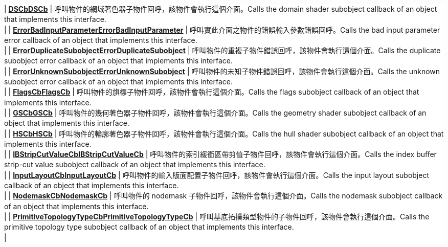 | [<span data-ttu-id="3ecc4-124">**DSCb**</span><span class="sxs-lookup"><span data-stu-id="3ecc4-124">**DSCb**</span></span>](id3dx12pipelineparsercallbacks-dscb.md)                                       | <span data-ttu-id="3ecc4-125">呼叫物件的網域著色器子物件回呼，該物件會執行這個介面。</span><span class="sxs-lookup"><span data-stu-id="3ecc4-125">Calls the domain shader subobject callback of an object that implements this interface.</span></span><br/>                                                                           |
| [<span data-ttu-id="3ecc4-126">**ErrorBadInputParameter**</span><span class="sxs-lookup"><span data-stu-id="3ecc4-126">**ErrorBadInputParameter**</span></span>](id3dx12pipelineparsercallbacks-errorbadinputparameter.md)   | <span data-ttu-id="3ecc4-127">呼叫實此介面之物件的錯誤輸入參數錯誤回呼。</span><span class="sxs-lookup"><span data-stu-id="3ecc4-127">Calls the bad input parameter error callback of an object that implements this interface.</span></span><br/>                                                                         |
| [<span data-ttu-id="3ecc4-128">**ErrorDuplicateSubobject**</span><span class="sxs-lookup"><span data-stu-id="3ecc4-128">**ErrorDuplicateSubobject**</span></span>](id3dx12pipelineparsercallbacks-errorduplicatesubobject.md) | <span data-ttu-id="3ecc4-129">呼叫物件的重複子物件錯誤回呼，該物件會執行這個介面。</span><span class="sxs-lookup"><span data-stu-id="3ecc4-129">Calls the duplicate subobject error callback of an object that implements this interface.</span></span><br/>                                                                         |
| [<span data-ttu-id="3ecc4-130">**ErrorUnknownSubobject**</span><span class="sxs-lookup"><span data-stu-id="3ecc4-130">**ErrorUnknownSubobject**</span></span>](id3dx12pipelineparsercallbacks-errorunknownsubobject.md)     | <span data-ttu-id="3ecc4-131">呼叫物件的未知子物件錯誤回呼，該物件會執行這個介面。</span><span class="sxs-lookup"><span data-stu-id="3ecc4-131">Calls the unknown subobject error callback of an object that implements this interface.</span></span><br/>                                                                           |
| [<span data-ttu-id="3ecc4-132">**FlagsCb**</span><span class="sxs-lookup"><span data-stu-id="3ecc4-132">**FlagsCb**</span></span>](id3dx12pipelineparsercallbacks-flagscb.md)                                 | <span data-ttu-id="3ecc4-133">呼叫物件的旗標子物件回呼，該物件會執行這個介面。</span><span class="sxs-lookup"><span data-stu-id="3ecc4-133">Calls the flags subobject callback of an object that implements this interface.</span></span><br/>                                                                                   |
| [<span data-ttu-id="3ecc4-134">**GSCb**</span><span class="sxs-lookup"><span data-stu-id="3ecc4-134">**GSCb**</span></span>](id3dx12pipelineparsercallbacks-gscb.md)                                       | <span data-ttu-id="3ecc4-135">呼叫物件的幾何著色器子物件回呼，該物件會執行這個介面。</span><span class="sxs-lookup"><span data-stu-id="3ecc4-135">Calls the geometry shader subobject callback of an object that implements this interface.</span></span><br/>                                                                         |
| [<span data-ttu-id="3ecc4-136">**HSCb**</span><span class="sxs-lookup"><span data-stu-id="3ecc4-136">**HSCb**</span></span>](id3dx12pipelineparsercallbacks-hscb.md)                                       | <span data-ttu-id="3ecc4-137">呼叫物件的輪廓著色器子物件回呼，該物件會執行這個介面。</span><span class="sxs-lookup"><span data-stu-id="3ecc4-137">Calls the hull shader subobject callback of an object that implements this interface.</span></span><br/>                                                                             |
| [<span data-ttu-id="3ecc4-138">**IBStripCutValueCb**</span><span class="sxs-lookup"><span data-stu-id="3ecc4-138">**IBStripCutValueCb**</span></span>](id3dx12pipelineparsercallbacks-ibstripcutvaluecb.md)             | <span data-ttu-id="3ecc4-139">呼叫物件的索引緩衝區帶剪值子物件回呼，該物件會執行這個介面。</span><span class="sxs-lookup"><span data-stu-id="3ecc4-139">Calls the index buffer strip-cut value subobject callback of an object that implements this interface.</span></span><br/>                                                            |
| [<span data-ttu-id="3ecc4-140">**InputLayoutCb**</span><span class="sxs-lookup"><span data-stu-id="3ecc4-140">**InputLayoutCb**</span></span>](id3dx12pipelineparsercallbacks-inputlayoutcb.md)                     | <span data-ttu-id="3ecc4-141">呼叫物件的輸入版面配置子物件回呼，該物件會執行這個介面。</span><span class="sxs-lookup"><span data-stu-id="3ecc4-141">Calls the input layout subobject callback of an object that implements this interface.</span></span><br/>                                                                            |
| [<span data-ttu-id="3ecc4-142">**NodemaskCb**</span><span class="sxs-lookup"><span data-stu-id="3ecc4-142">**NodemaskCb**</span></span>](id3dx12pipelineparsercallbacks-nodemaskcb.md)                           | <span data-ttu-id="3ecc4-143">呼叫物件的 nodemask 子物件回呼，該物件會執行這個介面。</span><span class="sxs-lookup"><span data-stu-id="3ecc4-143">Calls the nodemask subobject callback of an object that implements this interface.</span></span><br/>                                                                                |
| [<span data-ttu-id="3ecc4-144">**PrimitiveTopologyTypeCb**</span><span class="sxs-lookup"><span data-stu-id="3ecc4-144">**PrimitiveTopologyTypeCb**</span></span>](id3dx12pipelineparsercallbacks-primitivetopologytypecb.md) | <span data-ttu-id="3ecc4-145">呼叫基底拓撲類型物件的子物件回呼，該物件會執行這個介面。</span><span class="sxs-lookup"><span data-stu-id="3ecc4-145">Calls the primitive topology type subobject callback of an object that implements this interface.</span></span><br/>                                                                 |